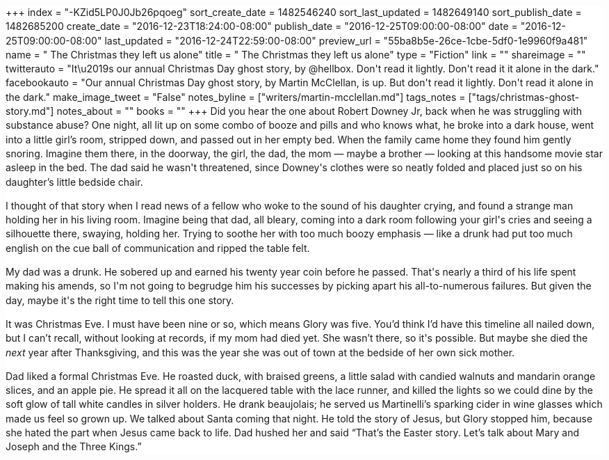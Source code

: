 +++
index = "-KZid5LP0J0Jb26pqoeg"
sort_create_date = 1482546240
sort_last_updated = 1482649140
sort_publish_date = 1482685200
create_date = "2016-12-23T18:24:00-08:00"
publish_date = "2016-12-25T09:00:00-08:00"
date = "2016-12-25T09:00:00-08:00"
last_updated = "2016-12-24T22:59:00-08:00"
preview_url = "55ba8b5e-26ce-1cbe-5df0-1e9960f9a481"
name = " The Christmas they left us alone"
title = " The Christmas they left us alone"
type = "Fiction"
link = ""
shareimage = ""
twitterauto = "It\u2019s our annual Christmas Day ghost story, by @hellbox. Don't read it lightly. Don't read it it alone in the dark."
facebookauto = "Our annual Christmas Day ghost story, by Martin McClellan, is up. But don't read it lightly. Don't read it alone in the dark."
make_image_tweet = "False"
notes_byline = ["writers/martin-mcclellan.md"]
tags_notes = ["tags/christmas-ghost-story.md"]
notes_about = ""
books = ""
+++
Did you hear the one about Robert Downey Jr, back when he was struggling with substance abuse? One night, all lit up on some combo of booze and pills and who knows what, he broke into a dark house, went into a little girl’s room, stripped down, and passed out in her empty bed. When the family came home they found him gently snoring. Imagine them there, in the doorway, the girl, the dad, the mom — maybe a brother — looking at this handsome movie star asleep in the bed. The dad said he wasn't threatened, since Downey's clothes were so neatly folded and placed just so on his daughter’s little bedside chair.

I thought of that story when I read news of a fellow who woke to the sound of his daughter crying, and found a strange man holding her in his living room. Imagine being that dad, all bleary, coming into a dark room following your girl's cries and seeing a silhouette there, swaying, holding her. Trying to soothe her with too much boozy emphasis — like a drunk had put too much english on the cue ball of communication and ripped the table felt.

My dad was a drunk. He sobered up and earned his twenty year coin before he passed. That's nearly a third of his life spent making his amends, so I'm not going to begrudge him his successes by picking apart his all-to-numerous failures. But given the day, maybe it's the right time to tell this one story.

It was Christmas Eve. I must have been nine or so, which means Glory was five. You’d think I’d have this timeline all nailed down, but I can’t recall, without looking at records, if my mom had died yet. She wasn’t there, so it's possible. But maybe she died the _next_ year after Thanksgiving, and this was the year she was out of town at the bedside of her own sick mother.

Dad liked a formal Christmas Eve. He roasted duck, with braised greens, a little salad with candied walnuts and mandarin orange slices, and an apple pie. He spread it all on the lacquered table with the lace runner, and killed the lights so we could dine by the soft glow of tall white candles in silver holders. He drank beaujolais; he served us Martinelli’s sparking cider in wine glasses which made us feel so grown up. We talked about Santa coming that night. He told the story of Jesus, but Glory stopped him, because she hated the part when Jesus came back to life. Dad hushed her and said “That’s the Easter story. Let’s talk about Mary and Joseph and the Three Kings.”
